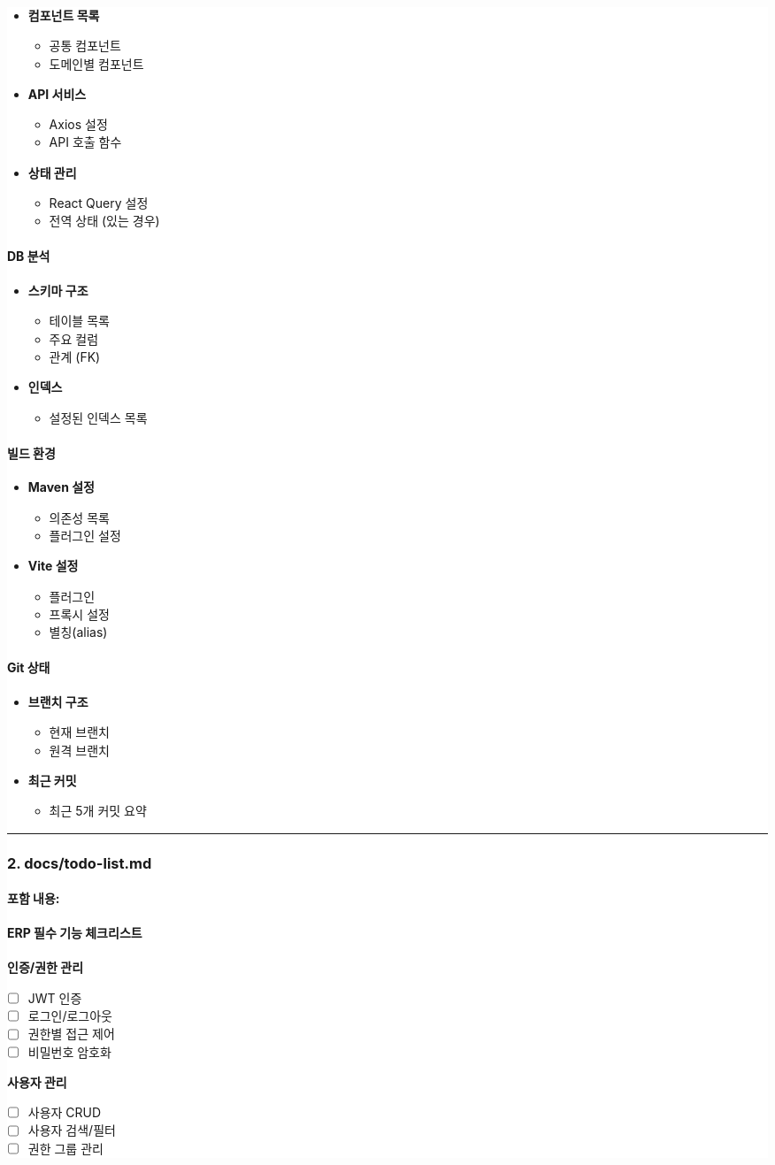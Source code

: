 - **컴포넌트 목록**
  - 공통 컴포넌트
  - 도메인별 컴포넌트

- **API 서비스**
  - Axios 설정
  - API 호출 함수

- **상태 관리**
  - React Query 설정
  - 전역 상태 (있는 경우)

#### DB 분석
- **스키마 구조**
  - 테이블 목록
  - 주요 컬럼
  - 관계 (FK)

- **인덱스**
  - 설정된 인덱스 목록

#### 빌드 환경
- **Maven 설정**
  - 의존성 목록
  - 플러그인 설정

- **Vite 설정**
  - 플러그인
  - 프록시 설정
  - 별칭(alias)

#### Git 상태
- **브랜치 구조**
  - 현재 브랜치
  - 원격 브랜치

- **최근 커밋**
  - 최근 5개 커밋 요약

---

### 2. docs/todo-list.md

**포함 내용:**

#### ERP 필수 기능 체크리스트

**인증/권한 관리**
- [ ] JWT 인증
- [ ] 로그인/로그아웃
- [ ] 권한별 접근 제어
- [ ] 비밀번호 암호화

**사용자 관리**
- [ ] 사용자 CRUD
- [ ] 사용자 검색/필터
- [ ] 권한 그룹 관리
